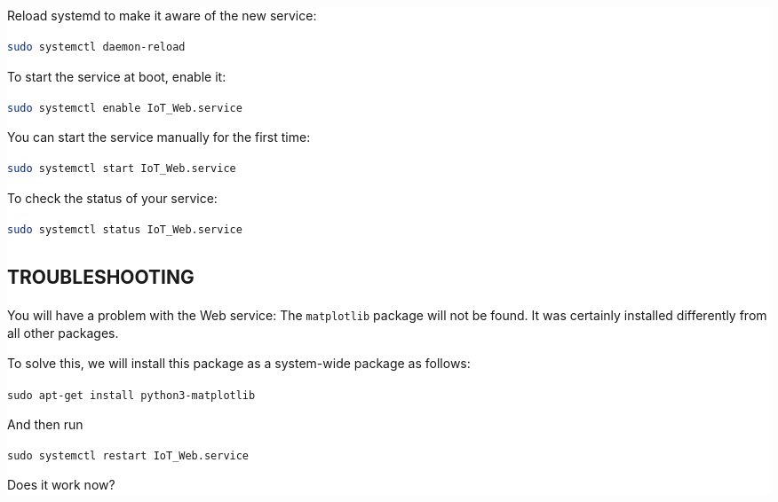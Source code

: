 Reload systemd to make it aware of the new service:

```bash
sudo systemctl daemon-reload
```

To start the service at boot, enable it:

```bash
sudo systemctl enable IoT_Web.service
```

You can start the service manually for the first time:

```bash
sudo systemctl start IoT_Web.service
```

To check the status of your service:

```bash
sudo systemctl status IoT_Web.service
```

## TROUBLESHOOTING

You will have a problem with the Web service: The `matplotlib` package will not be found. It was certainly installed differently from all other packages.

To solve this, we will install this package as a system-wide package as follows:

```
sudo apt-get install python3-matplotlib
```

And then run
```
sudo systemctl restart IoT_Web.service
```

Does it work now?
